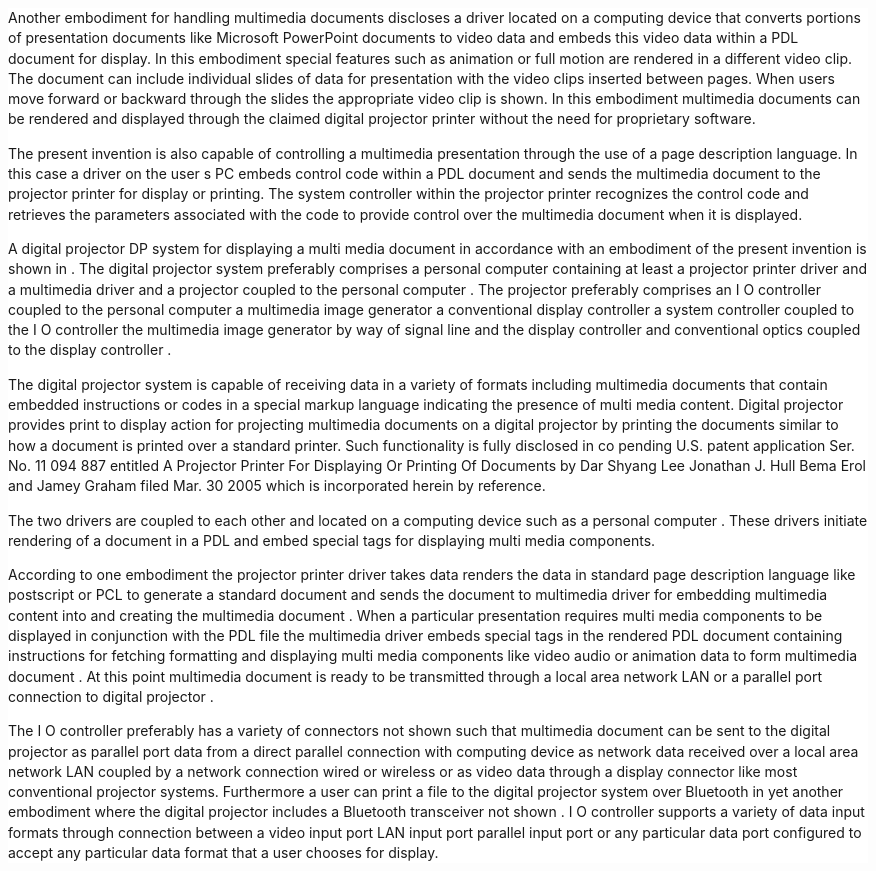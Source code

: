 Another embodiment for handling multimedia documents discloses a driver located on a computing device that converts portions of presentation documents like Microsoft PowerPoint documents to video data and embeds this video data within a PDL document for display. In this embodiment special features such as animation or full motion are rendered in a different video clip. The document can include individual slides of data for presentation with the video clips inserted between pages. When users move forward or backward through the slides the appropriate video clip is shown. In this embodiment multimedia documents can be rendered and displayed through the claimed digital projector printer without the need for proprietary software.

The present invention is also capable of controlling a multimedia presentation through the use of a page description language. In this case a driver on the user s PC embeds control code within a PDL document and sends the multimedia document to the projector printer for display or printing. The system controller within the projector printer recognizes the control code and retrieves the parameters associated with the code to provide control over the multimedia document when it is displayed.

A digital projector DP system for displaying a multi media document in accordance with an embodiment of the present invention is shown in . The digital projector system preferably comprises a personal computer containing at least a projector printer driver and a multimedia driver and a projector coupled to the personal computer . The projector preferably comprises an I O controller coupled to the personal computer a multimedia image generator a conventional display controller a system controller coupled to the I O controller the multimedia image generator by way of signal line and the display controller and conventional optics coupled to the display controller .

The digital projector system is capable of receiving data in a variety of formats including multimedia documents that contain embedded instructions or codes in a special markup language indicating the presence of multi media content. Digital projector provides print to display action for projecting multimedia documents on a digital projector by printing the documents similar to how a document is printed over a standard printer. Such functionality is fully disclosed in co pending U.S. patent application Ser. No. 11 094 887 entitled A Projector Printer For Displaying Or Printing Of Documents by Dar Shyang Lee Jonathan J. Hull Bema Erol and Jamey Graham filed Mar. 30 2005 which is incorporated herein by reference.

The two drivers are coupled to each other and located on a computing device such as a personal computer . These drivers initiate rendering of a document in a PDL and embed special tags for displaying multi media components.

According to one embodiment the projector printer driver takes data renders the data in standard page description language like postscript or PCL to generate a standard document and sends the document to multimedia driver for embedding multimedia content into and creating the multimedia document . When a particular presentation requires multi media components to be displayed in conjunction with the PDL file the multimedia driver embeds special tags in the rendered PDL document containing instructions for fetching formatting and displaying multi media components like video audio or animation data to form multimedia document . At this point multimedia document is ready to be transmitted through a local area network LAN or a parallel port connection to digital projector .

The I O controller preferably has a variety of connectors not shown such that multimedia document can be sent to the digital projector as parallel port data from a direct parallel connection with computing device as network data received over a local area network LAN coupled by a network connection wired or wireless or as video data through a display connector like most conventional projector systems. Furthermore a user can print a file to the digital projector system over Bluetooth in yet another embodiment where the digital projector includes a Bluetooth transceiver not shown . I O controller supports a variety of data input formats through connection between a video input port LAN input port parallel input port or any particular data port configured to accept any particular data format that a user chooses for display.
